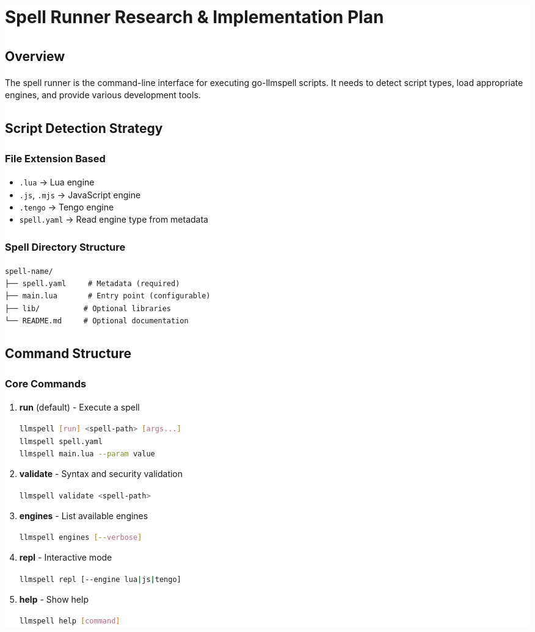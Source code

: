 # Spell Runner Research & Implementation Plan

## Overview
The spell runner is the command-line interface for executing go-llmspell scripts. It needs to detect script types, load appropriate engines, and provide various development tools.

## Script Detection Strategy

### File Extension Based
- `.lua` → Lua engine
- `.js`, `.mjs` → JavaScript engine  
- `.tengo` → Tengo engine
- `spell.yaml` → Read engine type from metadata

### Spell Directory Structure
```
spell-name/
├── spell.yaml     # Metadata (required)
├── main.lua       # Entry point (configurable)
├── lib/          # Optional libraries
└── README.md     # Optional documentation
```

## Command Structure

### Core Commands
1. **run** (default) - Execute a spell
   ```bash
   llmspell [run] <spell-path> [args...]
   llmspell spell.yaml
   llmspell main.lua --param value
   ```

2. **validate** - Syntax and security validation
   ```bash
   llmspell validate <spell-path>
   ```

3. **engines** - List available engines
   ```bash
   llmspell engines [--verbose]
   ```

4. **repl** - Interactive mode
   ```bash
   llmspell repl [--engine lua|js|tengo]
   ```

5. **help** - Show help
   ```bash
   llmspell help [command]
   ```
